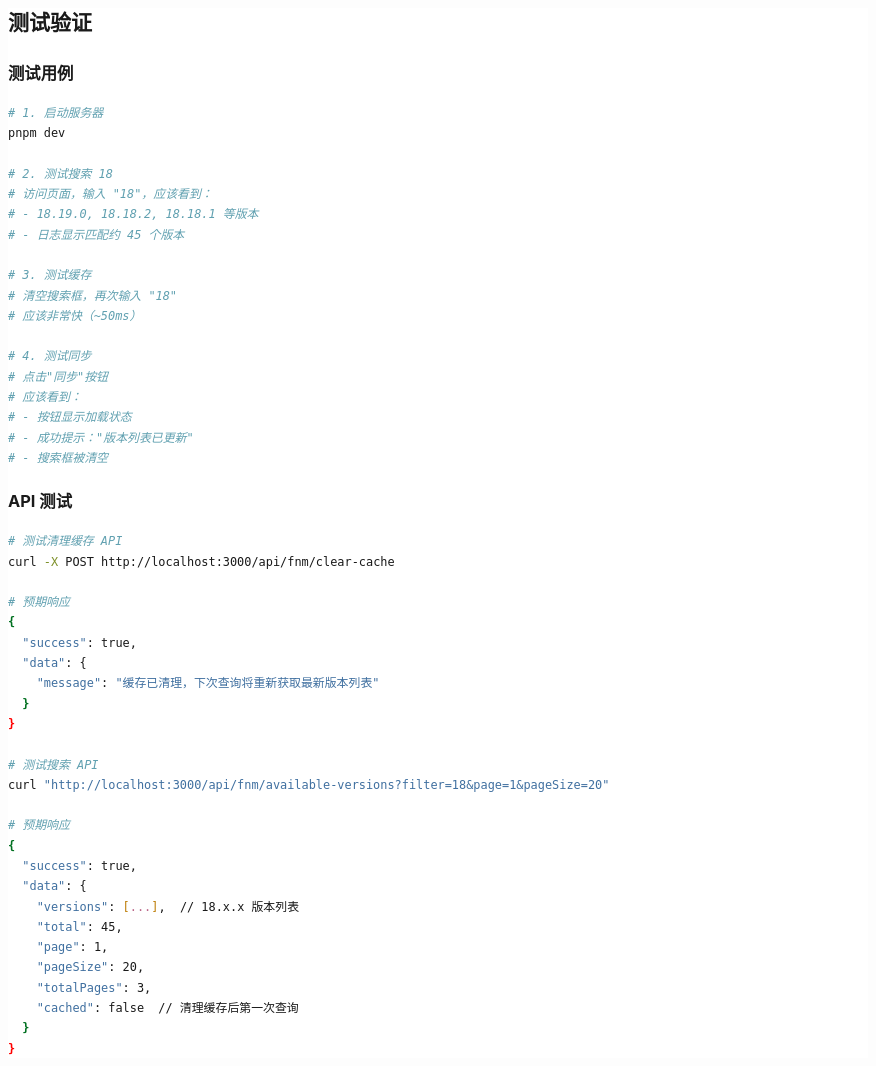 ## 测试验证

### 测试用例

```bash
# 1. 启动服务器
pnpm dev

# 2. 测试搜索 18
# 访问页面，输入 "18"，应该看到：
# - 18.19.0, 18.18.2, 18.18.1 等版本
# - 日志显示匹配约 45 个版本

# 3. 测试缓存
# 清空搜索框，再次输入 "18"
# 应该非常快（~50ms）

# 4. 测试同步
# 点击"同步"按钮
# 应该看到：
# - 按钮显示加载状态
# - 成功提示："版本列表已更新"
# - 搜索框被清空
```

### API 测试

```bash
# 测试清理缓存 API
curl -X POST http://localhost:3000/api/fnm/clear-cache

# 预期响应
{
  "success": true,
  "data": {
    "message": "缓存已清理，下次查询将重新获取最新版本列表"
  }
}

# 测试搜索 API
curl "http://localhost:3000/api/fnm/available-versions?filter=18&page=1&pageSize=20"

# 预期响应
{
  "success": true,
  "data": {
    "versions": [...],  // 18.x.x 版本列表
    "total": 45,
    "page": 1,
    "pageSize": 20,
    "totalPages": 3,
    "cached": false  // 清理缓存后第一次查询
  }
}
```
